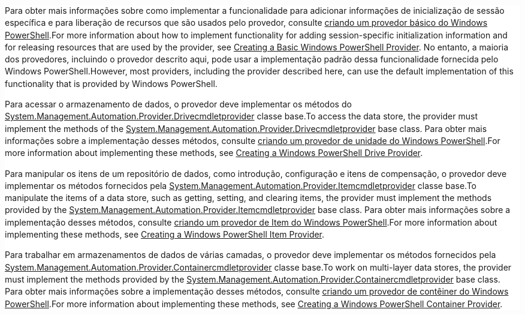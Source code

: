 <span data-ttu-id="0aed0-136">Para obter mais informações sobre como implementar a funcionalidade para adicionar informações de inicialização de sessão específica e para liberação de recursos que são usados pelo provedor, consulte [criando um provedor básico do Windows PowerShell](./creating-a-basic-windows-powershell-provider.md).</span><span class="sxs-lookup"><span data-stu-id="0aed0-136">For more information about how to implement functionality for adding session-specific initialization information and for releasing resources that are used by the provider, see [Creating a Basic Windows PowerShell Provider](./creating-a-basic-windows-powershell-provider.md).</span></span> <span data-ttu-id="0aed0-137">No entanto, a maioria dos provedores, incluindo o provedor descrito aqui, pode usar a implementação padrão dessa funcionalidade fornecida pelo Windows PowerShell.</span><span class="sxs-lookup"><span data-stu-id="0aed0-137">However, most providers, including the provider described here, can use the default implementation of this functionality that is provided by Windows PowerShell.</span></span>

<span data-ttu-id="0aed0-138">Para acessar o armazenamento de dados, o provedor deve implementar os métodos do [System.Management.Automation.Provider.Drivecmdletprovider](/dotnet/api/System.Management.Automation.Provider.DriveCmdletProvider) classe base.</span><span class="sxs-lookup"><span data-stu-id="0aed0-138">To access the data store, the provider must implement the methods of the [System.Management.Automation.Provider.Drivecmdletprovider](/dotnet/api/System.Management.Automation.Provider.DriveCmdletProvider) base class.</span></span> <span data-ttu-id="0aed0-139">Para obter mais informações sobre a implementação desses métodos, consulte [criando um provedor de unidade do Windows PowerShell](./creating-a-windows-powershell-drive-provider.md).</span><span class="sxs-lookup"><span data-stu-id="0aed0-139">For more information about implementing these methods, see [Creating a Windows PowerShell Drive Provider](./creating-a-windows-powershell-drive-provider.md).</span></span>

<span data-ttu-id="0aed0-140">Para manipular os itens de um repositório de dados, como introdução, configuração e itens de compensação, o provedor deve implementar os métodos fornecidos pela [System.Management.Automation.Provider.Itemcmdletprovider](/dotnet/api/System.Management.Automation.Provider.ItemCmdletProvider) classe base.</span><span class="sxs-lookup"><span data-stu-id="0aed0-140">To manipulate the items of a data store, such as getting, setting, and clearing items, the provider must implement the methods provided by the [System.Management.Automation.Provider.Itemcmdletprovider](/dotnet/api/System.Management.Automation.Provider.ItemCmdletProvider) base class.</span></span> <span data-ttu-id="0aed0-141">Para obter mais informações sobre a implementação desses métodos, consulte [criando um provedor de Item do Windows PowerShell](./creating-a-windows-powershell-item-provider.md).</span><span class="sxs-lookup"><span data-stu-id="0aed0-141">For more information about implementing these methods, see [Creating a Windows PowerShell Item Provider](./creating-a-windows-powershell-item-provider.md).</span></span>

<span data-ttu-id="0aed0-142">Para trabalhar em armazenamentos de dados de várias camadas, o provedor deve implementar os métodos fornecidos pela [System.Management.Automation.Provider.Containercmdletprovider](/dotnet/api/System.Management.Automation.Provider.ContainerCmdletProvider) classe base.</span><span class="sxs-lookup"><span data-stu-id="0aed0-142">To work on multi-layer data stores, the provider must implement the methods provided by the [System.Management.Automation.Provider.Containercmdletprovider](/dotnet/api/System.Management.Automation.Provider.ContainerCmdletProvider) base class.</span></span> <span data-ttu-id="0aed0-143">Para obter mais informações sobre a implementação desses métodos, consulte [criando um provedor de contêiner do Windows PowerShell](./creating-a-windows-powershell-container-provider.md).</span><span class="sxs-lookup"><span data-stu-id="0aed0-143">For more information about implementing these methods, see [Creating a Windows PowerShell Container Provider](./creating-a-windows-powershell-container-provider.md).</span></span>
